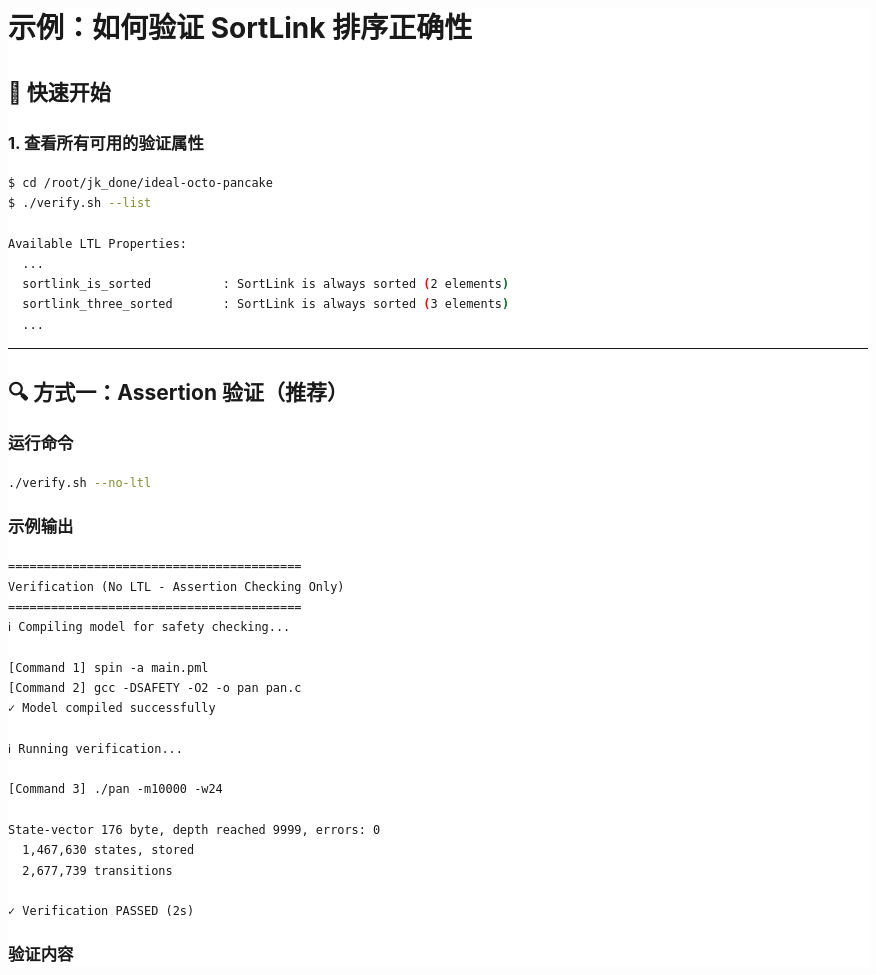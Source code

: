 # 示例：如何验证 SortLink 排序正确性

## 🎯 快速开始

### 1. 查看所有可用的验证属性

```bash
$ cd /root/jk_done/ideal-octo-pancake
$ ./verify.sh --list

Available LTL Properties:
  ...
  sortlink_is_sorted          : SortLink is always sorted (2 elements)
  sortlink_three_sorted       : SortLink is always sorted (3 elements)
  ...
```

---

## 🔍 方式一：Assertion 验证（推荐）

### 运行命令

```bash
./verify.sh --no-ltl
```

### 示例输出

```
=========================================
Verification (No LTL - Assertion Checking Only)
=========================================
ℹ Compiling model for safety checking...

[Command 1] spin -a main.pml
[Command 2] gcc -DSAFETY -O2 -o pan pan.c
✓ Model compiled successfully

ℹ Running verification...

[Command 3] ./pan -m10000 -w24

State-vector 176 byte, depth reached 9999, errors: 0
  1,467,630 states, stored
  2,677,739 transitions

✓ Verification PASSED (2s)
```

### 验证内容
